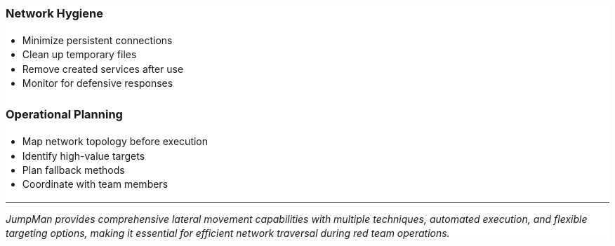 ### **Network Hygiene**
- Minimize persistent connections
- Clean up temporary files
- Remove created services after use
- Monitor for defensive responses

### **Operational Planning**
- Map network topology before execution
- Identify high-value targets
- Plan fallback methods
- Coordinate with team members

---

*JumpMan provides comprehensive lateral movement capabilities with multiple techniques, automated execution, and flexible targeting options, making it essential for efficient network traversal during red team operations.*